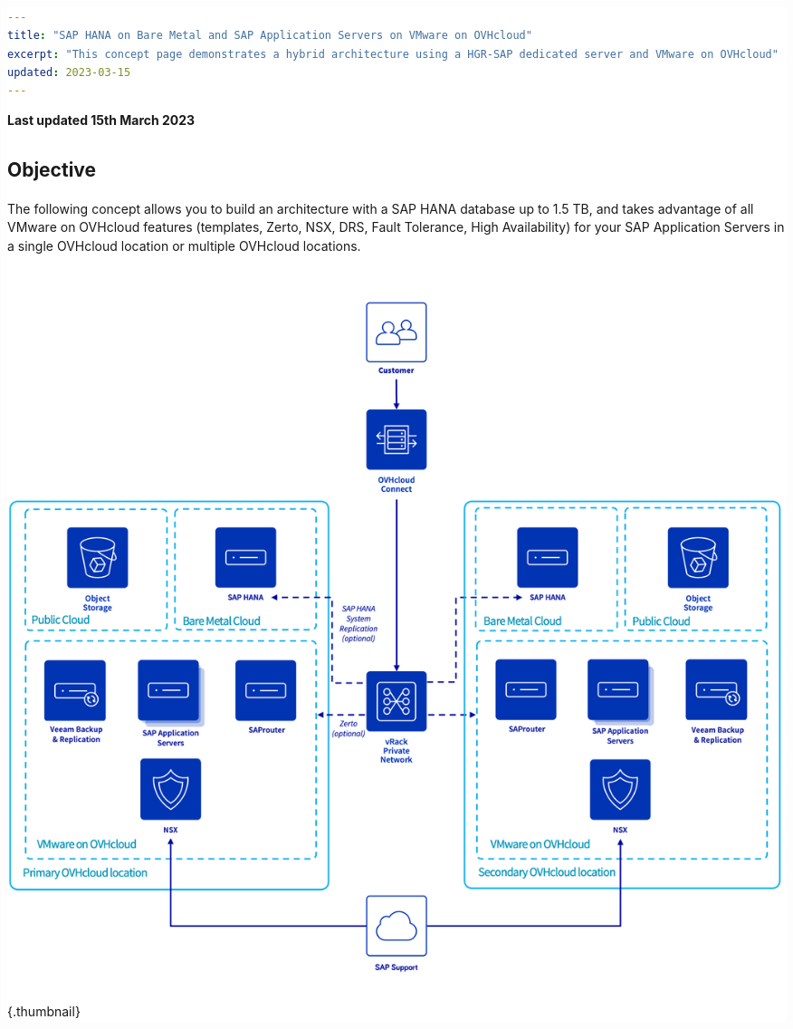 ```yaml
---
title: "SAP HANA on Bare Metal and SAP Application Servers on VMware on OVHcloud"
excerpt: "This concept page demonstrates a hybrid architecture using a HGR-SAP dedicated server and VMware on OVHcloud"
updated: 2023-03-15
---
```


**Last updated 15th March 2023**

## Objective

The following concept allows you to build an architecture with a SAP HANA database up to 1.5 TB, and takes advantage of all VMware on OVHcloud features (templates, Zerto, NSX, DRS, Fault Tolerance, High Availability) for your SAP Application Servers in a single OVHcloud location or multiple OVHcloud locations.

![schema](images/concept-hybrid.png){.thumbnail}
